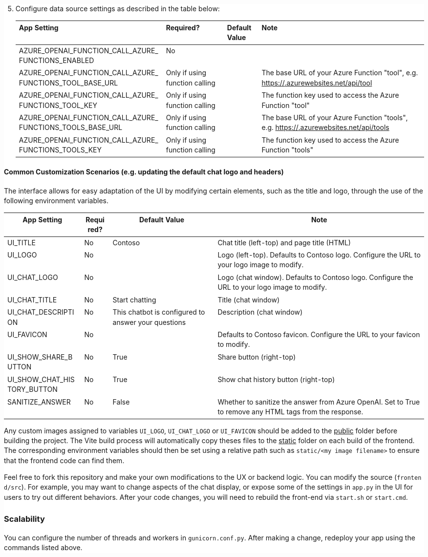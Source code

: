 5.  Configure data source settings as described in the table below:

    | App Setting                                               | Required?                      | Default Value | Note                                                                                                            |
    | --------------------------------------------------------- | ------------------------------ | ------------- | --------------------------------------------------------------------------------------------------------------- |
    | AZURE_OPENAI_FUNCTION_CALL_AZURE_FUNCTIONS_ENABLED        | No                             |               |                                                                                                                 |
    | AZURE_OPENAI_FUNCTION_CALL_AZURE_FUNCTIONS_TOOL_BASE_URL  | Only if using function calling |               | The base URL of your Azure Function "tool", e.g. [https://<azure-function-name>.azurewebsites.net/api/tool]()   |
    | AZURE_OPENAI_FUNCTION_CALL_AZURE_FUNCTIONS_TOOL_KEY       | Only if using function calling |               | The function key used to access the Azure Function "tool"                                                       |
    | AZURE_OPENAI_FUNCTION_CALL_AZURE_FUNCTIONS_TOOLS_BASE_URL | Only if using function calling |               | The base URL of your Azure Function "tools", e.g. [https://<azure-function-name>.azurewebsites.net/api/tools]() |
    | AZURE_OPENAI_FUNCTION_CALL_AZURE_FUNCTIONS_TOOLS_KEY      | Only if using function calling |               | The function key used to access the Azure Function "tools"                                                      |

#### Common Customization Scenarios (e.g. updating the default chat logo and headers)

The interface allows for easy adaptation of the UI by modifying certain elements, such as the title and logo, through the use of the following environment variables.

| App Setting                 | Required? | Default Value                                       | Note                                                                                                     |
| --------------------------- | --------- | --------------------------------------------------- | -------------------------------------------------------------------------------------------------------- |
| UI_TITLE                    | No        | Contoso                                             | Chat title (left-top) and page title (HTML)                                                              |
| UI_LOGO                     | No        |                                                     | Logo (left-top). Defaults to Contoso logo. Configure the URL to your logo image to modify.               |
| UI_CHAT_LOGO                | No        |                                                     | Logo (chat window). Defaults to Contoso logo. Configure the URL to your logo image to modify.            |
| UI_CHAT_TITLE               | No        | Start chatting                                      | Title (chat window)                                                                                      |
| UI_CHAT_DESCRIPTION         | No        | This chatbot is configured to answer your questions | Description (chat window)                                                                                |
| UI_FAVICON                  | No        |                                                     | Defaults to Contoso favicon. Configure the URL to your favicon to modify.                                |
| UI_SHOW_SHARE_BUTTON        | No        | True                                                | Share button (right-top)                                                                                 |
| UI_SHOW_CHAT_HISTORY_BUTTON | No        | True                                                | Show chat history button (right-top)                                                                     |
| SANITIZE_ANSWER             | No        | False                                               | Whether to sanitize the answer from Azure OpenAI. Set to True to remove any HTML tags from the response. |

Any custom images assigned to variables `UI_LOGO`, `UI_CHAT_LOGO` or `UI_FAVICON` should be added to the [public](https://github.com/microsoft/sample-app-aoai-chatGPT/tree/main/frontend/public) folder before building the project. The Vite build process will automatically copy theses files to the [static](https://github.com/microsoft/sample-app-aoai-chatGPT/tree/main/static) folder on each build of the frontend. The corresponding environment variables should then be set using a relative path such as `static/<my image filename>` to ensure that the frontend code can find them.

Feel free to fork this repository and make your own modifications to the UX or backend logic. You can modify the source (`frontend/src`). For example, you may want to change aspects of the chat display, or expose some of the settings in `app.py` in the UI for users to try out different behaviors. After your code changes, you will need to rebuild the front-end via `start.sh` or `start.cmd`.

### Scalability

You can configure the number of threads and workers in `gunicorn.conf.py`. After making a change, redeploy your app using the commands listed above.
